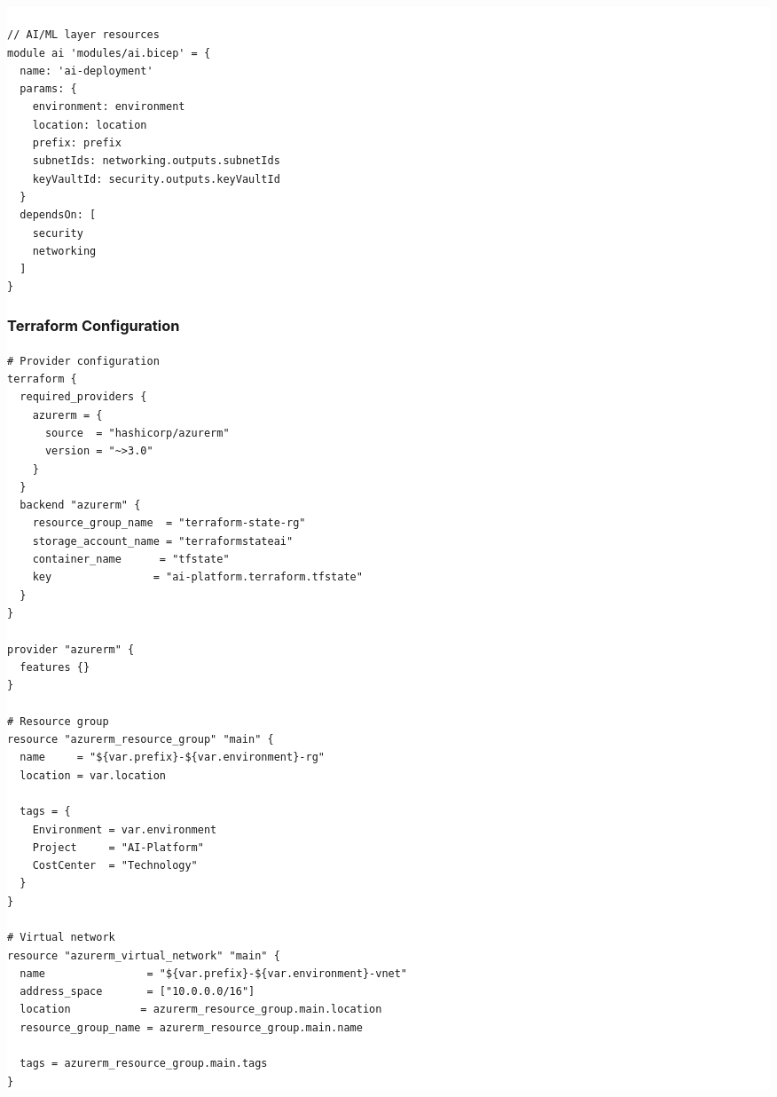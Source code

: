 ```bicep

// AI/ML layer resources
module ai 'modules/ai.bicep' = {
  name: 'ai-deployment'
  params: {
    environment: environment
    location: location
    prefix: prefix
    subnetIds: networking.outputs.subnetIds
    keyVaultId: security.outputs.keyVaultId
  }
  dependsOn: [
    security
    networking
  ]
}
```

### **Terraform Configuration**

```hcl
# Provider configuration
terraform {
  required_providers {
    azurerm = {
      source  = "hashicorp/azurerm"
      version = "~>3.0"
    }
  }
  backend "azurerm" {
    resource_group_name  = "terraform-state-rg"
    storage_account_name = "terraformstateai"
    container_name      = "tfstate"
    key                = "ai-platform.terraform.tfstate"
  }
}

provider "azurerm" {
  features {}
}

# Resource group
resource "azurerm_resource_group" "main" {
  name     = "${var.prefix}-${var.environment}-rg"
  location = var.location
  
  tags = {
    Environment = var.environment
    Project     = "AI-Platform"
    CostCenter  = "Technology"
  }
}

# Virtual network
resource "azurerm_virtual_network" "main" {
  name                = "${var.prefix}-${var.environment}-vnet"
  address_space       = ["10.0.0.0/16"]
  location           = azurerm_resource_group.main.location
  resource_group_name = azurerm_resource_group.main.name
  
  tags = azurerm_resource_group.main.tags
}

```